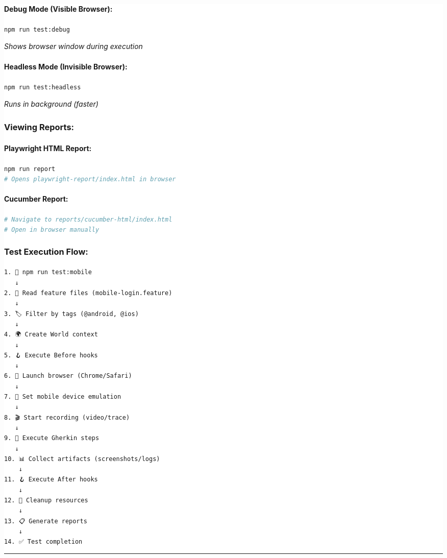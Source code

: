 #### Debug Mode (Visible Browser):
```bash
npm run test:debug
```
*Shows browser window during execution*

#### Headless Mode (Invisible Browser):
```bash
npm run test:headless
```
*Runs in background (faster)*

### Viewing Reports:

#### Playwright HTML Report:
```bash
npm run report
# Opens playwright-report/index.html in browser
```

#### Cucumber Report:
```bash
# Navigate to reports/cucumber-html/index.html
# Open in browser manually
```

### Test Execution Flow:

```
1. 🚀 npm run test:mobile
   ↓
2. 📖 Read feature files (mobile-login.feature)
   ↓
3. 🏷️ Filter by tags (@android, @ios)
   ↓
4. 🌍 Create World context
   ↓
5. 🪝 Execute Before hooks
   ↓
6. 🚀 Launch browser (Chrome/Safari)
   ↓
7. 📱 Set mobile device emulation
   ↓
8. 🎬 Start recording (video/trace)
   ↓
9. 🥒 Execute Gherkin steps
   ↓
10. 📊 Collect artifacts (screenshots/logs)
    ↓
11. 🪝 Execute After hooks
    ↓
12. 🧹 Cleanup resources
    ↓
13. 📋 Generate reports
    ↓
14. ✅ Test completion
```

---
